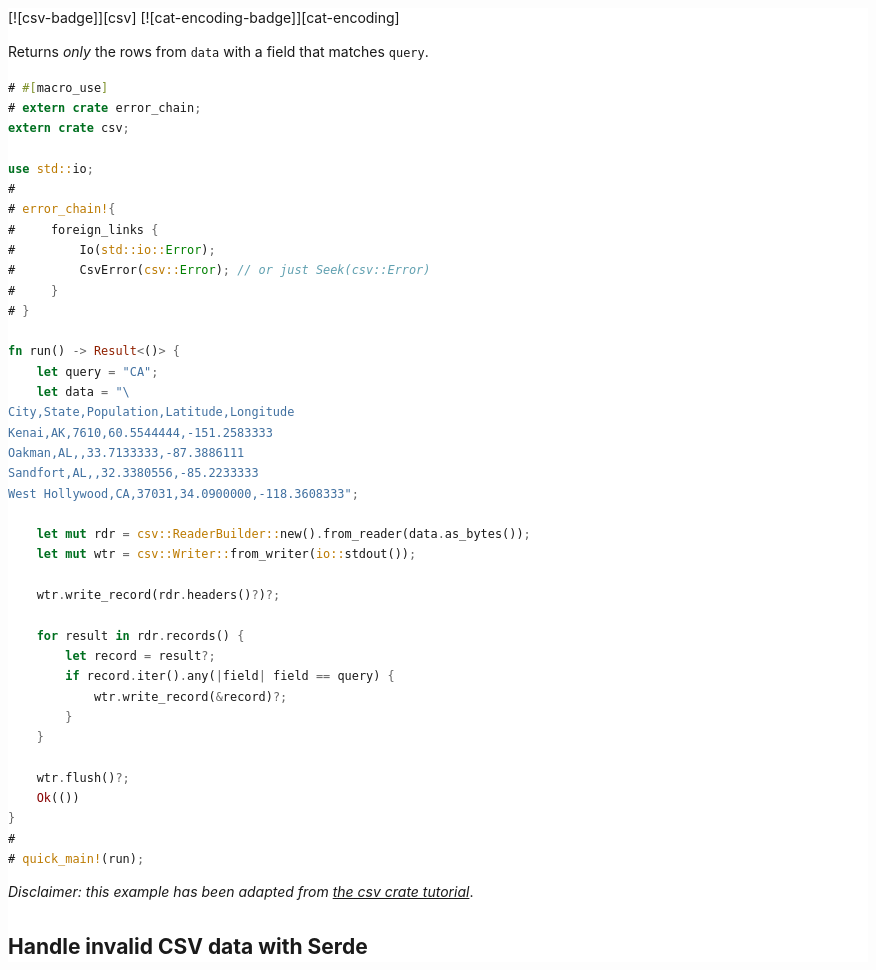 [![csv-badge]][csv] [![cat-encoding-badge]][cat-encoding]


Returns _only_ the rows from `data` with a field that matches `query`.

```rust
# #[macro_use]
# extern crate error_chain;
extern crate csv;

use std::io;
#
# error_chain!{
#     foreign_links {
#         Io(std::io::Error);
#         CsvError(csv::Error); // or just Seek(csv::Error)
#     }
# }

fn run() -> Result<()> {
    let query = "CA";
    let data = "\
City,State,Population,Latitude,Longitude
Kenai,AK,7610,60.5544444,-151.2583333
Oakman,AL,,33.7133333,-87.3886111
Sandfort,AL,,32.3380556,-85.2233333
West Hollywood,CA,37031,34.0900000,-118.3608333";

    let mut rdr = csv::ReaderBuilder::new().from_reader(data.as_bytes());
    let mut wtr = csv::Writer::from_writer(io::stdout());

    wtr.write_record(rdr.headers()?)?;

    for result in rdr.records() {
        let record = result?;
        if record.iter().any(|field| field == query) {
            wtr.write_record(&record)?;
        }
    }

    wtr.flush()?;
    Ok(())
}
#
# quick_main!(run);
```

_Disclaimer: this example has been adapted from [the csv crate tutorial](https://docs.rs/csv/*/csv/tutorial/index.html#filter-by-search)_.

[ex-invalid-csv]: #ex-invalid-csv
<a name="ex-invalid-csv"></a>
## Handle invalid CSV data with Serde


[ex-json-value]: #ex-json-value
[ex-toml-config]: #ex-toml-config
[ex-percent-encode]: #ex-percent-encode
[ex-urlencoded]: #ex-urlencoded
[ex-hex-encode-decode]: #ex-hex-encode-decode
[`data_encoding`]: https://github.com/ia0/data-encoding
[ex-base64]: #ex-base64
[`decode`]: https://docs.rs/base64/*/base64/fn.decode.html
[`encode`]: https://docs.rs/base64/*/base64/fn.encode.html
[ex-csv-read]: #ex-csv-read
[ex-csv-delimiter]: #ex-csv-delimiter
[`delimiter`]: https://docs.rs/csv/1.0.0-beta.3/csv/struct.ReaderBuilder.html#method.delimiter
[ex-csv-filter]: #ex-csv-filter
[ex-serialize-csv]: #ex-serialize-csv
[ex-csv-serde]: #ex-csv-serde
[ex-csv-transform-column]: #ex-csv-transform-column
[ex-mime-from-string]: #ex-mime-from-string
[`csv::ByteRecord`]: https://docs.rs/csv/*/csv/struct.ByteRecord.html
[`csv::invalid_option`]: https://docs.rs/csv/*/csv/fn.invalid_option.html
[`csv::Reader::deserialize`]: https://docs.rs/csv/*/csv/struct.Reader.html#method.deserialize
[`csv::Reader::deserialize`]: https://docs.rs/csv/\*/csv/struct.Reader.html#method.deserialize
[`csv::StringRecord`]: https://docs.rs/csv/*/csv/struct.StringRecord.html
[`csv::Writer`]: https://docs.rs/csv/*/csv/struct.Writer.html
[`flush`]: https://docs.rs/csv/*/csv/struct.Writer.html#method.flush
[`form_urlencoded::byte_serialize`]: https://docs.rs/url/*/url/form_urlencoded/fn.byte_serialize.html
[`form_urlencoded::parse`]: https://docs.rs/url/*/url/form_urlencoded/fn.parse.html
[`FromStrError`]: https://docs.rs/mime/*/mime/struct.FromStrError.html
[`json!`]: https://docs.rs/serde_json/*/serde_json/macro.json.html
[`MIME`]: https://docs.rs/mime/*/mime/struct.Mime.html
[`percent_decode`]: https://docs.rs/percent-encoding/*/percent_encoding/fn.percent_decode.html
[`serde::Deserialize`]: https://docs.rs/serde/\*/serde/trait.Deserialize.html
[`serde_json::from_str`]: https://docs.rs/serde_json/*/serde_json/fn.from_str.html
[`serde_json::Value`]: https://docs.rs/serde_json/*/serde_json/enum.Value.html
[`serialize`]: https://docs.rs/csv/*/csv/struct.Writer.html#method.serialize
[`std::str::FromStr`]: https://doc.rust-lang.org/std/str/trait.FromStr.html
[`utf8_percent_encode`]: https://docs.rs/percent-encoding/*/percent_encoding/fn.utf8_percent_encode.html
[`write_record`]: https://docs.rs/csv/*/csv/struct.Writer.html#method.write_record
[application/x-www-form-urlencoded]: https://url.spec.whatwg.org/#application/x-www-form-urlencoded
[percent-encoding]: https://en.wikipedia.org/wiki/Percent-encoding